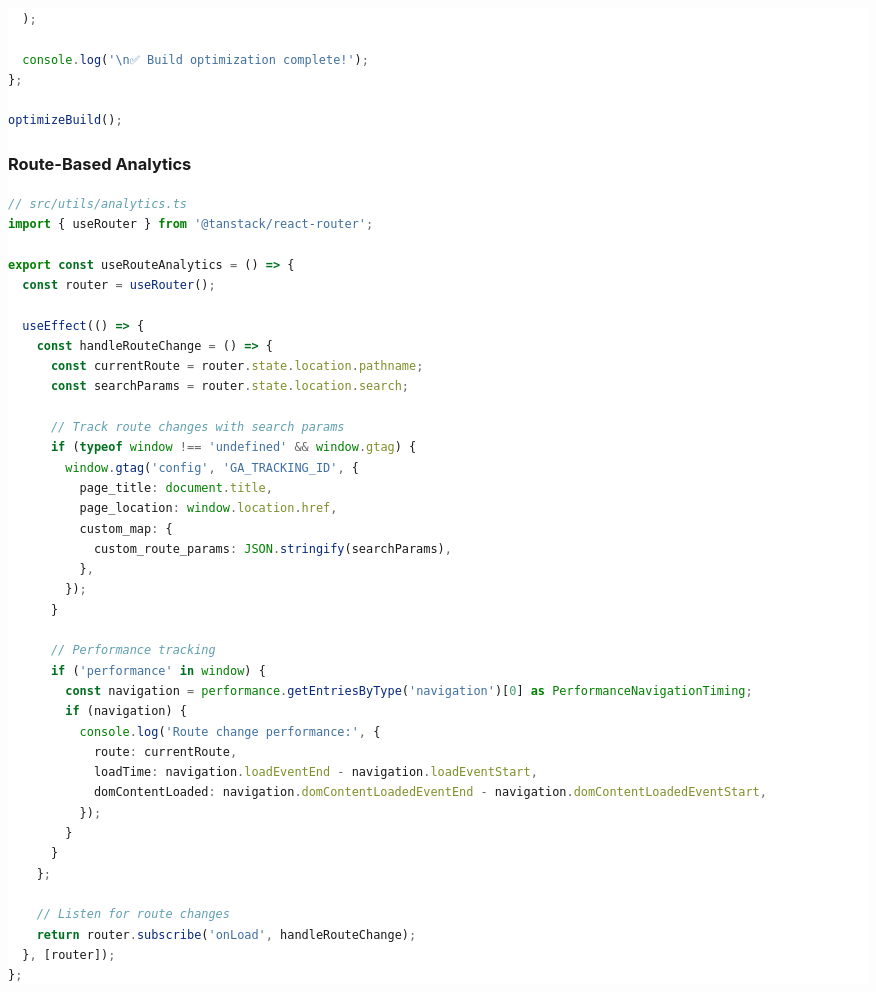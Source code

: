 ```typescript
  );
  
  console.log('\n✅ Build optimization complete!');
};

optimizeBuild();
```

### Route-Based Analytics

```typescript
// src/utils/analytics.ts
import { useRouter } from '@tanstack/react-router';

export const useRouteAnalytics = () => {
  const router = useRouter();
  
  useEffect(() => {
    const handleRouteChange = () => {
      const currentRoute = router.state.location.pathname;
      const searchParams = router.state.location.search;
      
      // Track route changes with search params
      if (typeof window !== 'undefined' && window.gtag) {
        window.gtag('config', 'GA_TRACKING_ID', {
          page_title: document.title,
          page_location: window.location.href,
          custom_map: {
            custom_route_params: JSON.stringify(searchParams),
          },
        });
      }
      
      // Performance tracking
      if ('performance' in window) {
        const navigation = performance.getEntriesByType('navigation')[0] as PerformanceNavigationTiming;
        if (navigation) {
          console.log('Route change performance:', {
            route: currentRoute,
            loadTime: navigation.loadEventEnd - navigation.loadEventStart,
            domContentLoaded: navigation.domContentLoadedEventEnd - navigation.domContentLoadedEventStart,
          });
        }
      }
    };
    
    // Listen for route changes
    return router.subscribe('onLoad', handleRouteChange);
  }, [router]);
};
```
